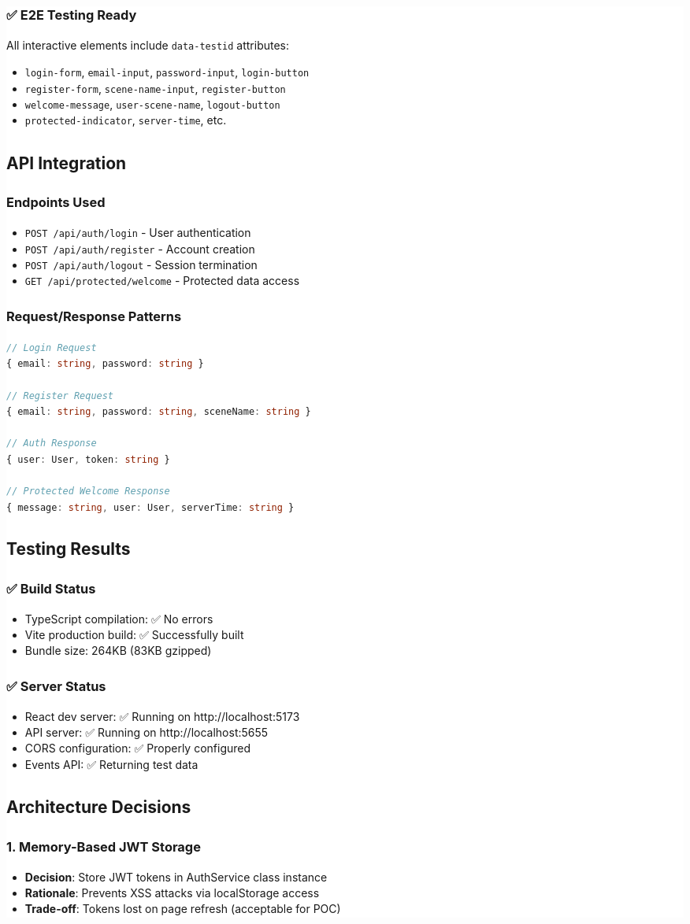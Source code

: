 ### ✅ E2E Testing Ready
All interactive elements include `data-testid` attributes:
- `login-form`, `email-input`, `password-input`, `login-button`
- `register-form`, `scene-name-input`, `register-button`
- `welcome-message`, `user-scene-name`, `logout-button`
- `protected-indicator`, `server-time`, etc.

## API Integration

### Endpoints Used
- `POST /api/auth/login` - User authentication
- `POST /api/auth/register` - Account creation  
- `POST /api/auth/logout` - Session termination
- `GET /api/protected/welcome` - Protected data access

### Request/Response Patterns
```typescript
// Login Request
{ email: string, password: string }

// Register Request  
{ email: string, password: string, sceneName: string }

// Auth Response
{ user: User, token: string }

// Protected Welcome Response
{ message: string, user: User, serverTime: string }
```

## Testing Results

### ✅ Build Status
- TypeScript compilation: ✅ No errors
- Vite production build: ✅ Successfully built
- Bundle size: 264KB (83KB gzipped)

### ✅ Server Status
- React dev server: ✅ Running on http://localhost:5173
- API server: ✅ Running on http://localhost:5655
- CORS configuration: ✅ Properly configured
- Events API: ✅ Returning test data

## Architecture Decisions

### 1. Memory-Based JWT Storage
- **Decision**: Store JWT tokens in AuthService class instance
- **Rationale**: Prevents XSS attacks via localStorage access
- **Trade-off**: Tokens lost on page refresh (acceptable for POC)
